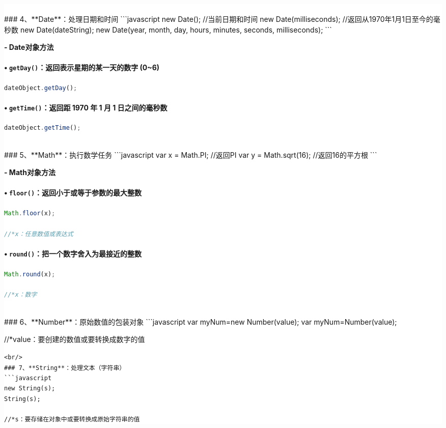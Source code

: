 ```javascript
```
<br/>
### 4、**Date**：处理日期和时间
```javascript
new Date();    //当前日期和时间
new Date(milliseconds);    //返回从1970年1月1日至今的毫秒数
new Date(dateString);
new Date(year, month, day, hours, minutes, seconds, milliseconds);
```

**- Date对象方法**
#### • `getDay()`：返回表示星期的某一天的数字 (0~6)
```javascript
dateObject.getDay();
```

#### • `getTime()`：返回距 1970 年 1 月 1 日之间的毫秒数
```javascript
dateObject.getTime();
```
<br/>
### 5、**Math**：执行数学任务
```javascript
var x = Math.PI;    //返回PI
var y = Math.sqrt(16);    //返回16的平方根
```

**- Math对象方法**
#### • `floor()`：返回小于或等于参数的最大整数
```javascript
Math.floor(x);

//*x：任意数值或表达式
```

#### • `round()`：把一个数字舍入为最接近的整数
```javascript
Math.round(x);

//*x：数字
```
<br/>
### 6、**Number**：原始数值的包装对象
```javascript
var myNum=new Number(value);
var myNum=Number(value);

//*value：要创建的数值或要转换成数字的值
```
<br/>
### 7、**String**：处理文本（字符串）
```javascript
new String(s);
String(s);

//*s：要存储在对象中或要转换成原始字符串的值
```
